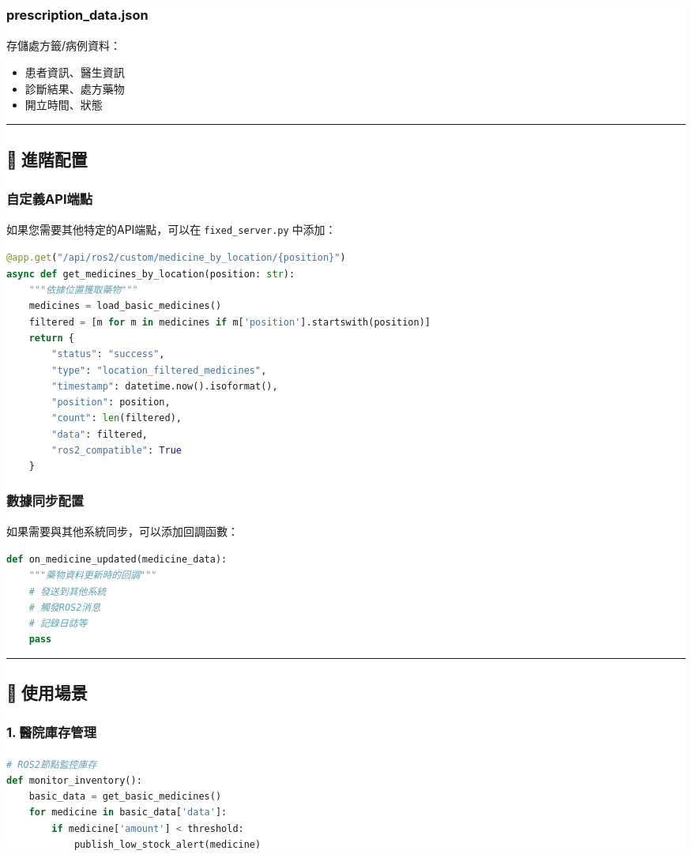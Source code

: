 ### prescription_data.json
存儲處方籤/病例資料：
- 患者資訊、醫生資訊
- 診斷結果、處方藥物
- 開立時間、狀態

---

## 🔧 進階配置

### 自定義API端點

如果您需要其他特定的API端點，可以在 `fixed_server.py` 中添加：

```python
@app.get("/api/ros2/custom/medicine_by_location/{position}")
async def get_medicines_by_location(position: str):
    """依據位置獲取藥物"""
    medicines = load_basic_medicines()
    filtered = [m for m in medicines if m['position'].startswith(position)]
    return {
        "status": "success",
        "type": "location_filtered_medicines",
        "timestamp": datetime.now().isoformat(),
        "position": position,
        "count": len(filtered),
        "data": filtered,
        "ros2_compatible": True
    }
```

### 數據同步配置

如果需要與其他系統同步，可以添加回調函數：

```python
def on_medicine_updated(medicine_data):
    """藥物資料更新時的回調"""
    # 發送到其他系統
    # 觸發ROS2消息
    # 記錄日誌等
    pass
```

---

## 🎯 使用場景

### 1. 醫院庫存管理
```python
# ROS2節點監控庫存
def monitor_inventory():
    basic_data = get_basic_medicines()
    for medicine in basic_data['data']:
        if medicine['amount'] < threshold:
            publish_low_stock_alert(medicine)
```
